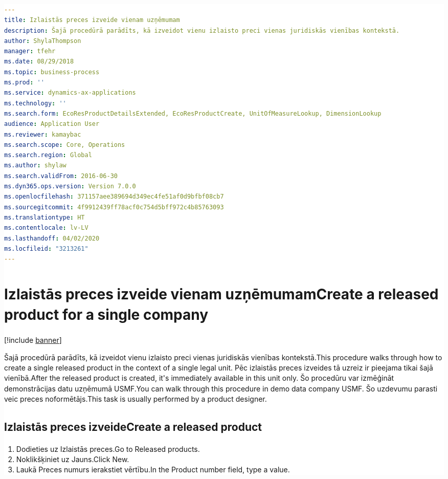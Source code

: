 ```yaml
---
title: Izlaistās preces izveide vienam uzņēmumam
description: Šajā procedūrā parādīts, kā izveidot vienu izlaisto preci vienas juridiskās vienības kontekstā.
author: ShylaThompson
manager: tfehr
ms.date: 08/29/2018
ms.topic: business-process
ms.prod: ''
ms.service: dynamics-ax-applications
ms.technology: ''
ms.search.form: EcoResProductDetailsExtended, EcoResProductCreate, UnitOfMeasureLookup, DimensionLookup
audience: Application User
ms.reviewer: kamaybac
ms.search.scope: Core, Operations
ms.search.region: Global
ms.author: shylaw
ms.search.validFrom: 2016-06-30
ms.dyn365.ops.version: Version 7.0.0
ms.openlocfilehash: 371157aee389694d349ec4fe51af0d9bfbf08cb7
ms.sourcegitcommit: 4f9912439ff78acf0c754d5bff972c4b85763093
ms.translationtype: HT
ms.contentlocale: lv-LV
ms.lasthandoff: 04/02/2020
ms.locfileid: "3213261"
---
```

# <a name="create-a-released-product-for-a-single-company"></a><span data-ttu-id="e3cd5-103">Izlaistās preces izveide vienam uzņēmumam</span><span class="sxs-lookup"><span data-stu-id="e3cd5-103">Create a released product for a single company</span></span>

[!include [banner](../../includes/banner.md)]

<span data-ttu-id="e3cd5-104">Šajā procedūrā parādīts, kā izveidot vienu izlaisto preci vienas juridiskās vienības kontekstā.</span><span class="sxs-lookup"><span data-stu-id="e3cd5-104">This procedure walks through how to create a single released product in the context of a single legal unit.</span></span> <span data-ttu-id="e3cd5-105">Pēc izlaistās preces izveides tā uzreiz ir pieejama tikai šajā vienībā.</span><span class="sxs-lookup"><span data-stu-id="e3cd5-105">After the released product is created,  it's immediately available in this unit only.</span></span> <span data-ttu-id="e3cd5-106">Šo procedūru var izmēģināt demonstrācijas datu uzņēmumā USMF.</span><span class="sxs-lookup"><span data-stu-id="e3cd5-106">You can walk through this procedure in demo data company USMF.</span></span> <span data-ttu-id="e3cd5-107">Šo uzdevumu parasti veic preces noformētājs.</span><span class="sxs-lookup"><span data-stu-id="e3cd5-107">This task is usually performed by a product designer.</span></span>


## <a name="create-a-released-product"></a><span data-ttu-id="e3cd5-108">Izlaistās preces izveide</span><span class="sxs-lookup"><span data-stu-id="e3cd5-108">Create a released product</span></span>
1. <span data-ttu-id="e3cd5-109">Dodieties uz Izlaistās preces.</span><span class="sxs-lookup"><span data-stu-id="e3cd5-109">Go to Released products.</span></span>
2. <span data-ttu-id="e3cd5-110">Noklikšķiniet uz Jauns.</span><span class="sxs-lookup"><span data-stu-id="e3cd5-110">Click New.</span></span>
3. <span data-ttu-id="e3cd5-111">Laukā Preces numurs ierakstiet vērtību.</span><span class="sxs-lookup"><span data-stu-id="e3cd5-111">In the Product number field, type a value.</span></span>